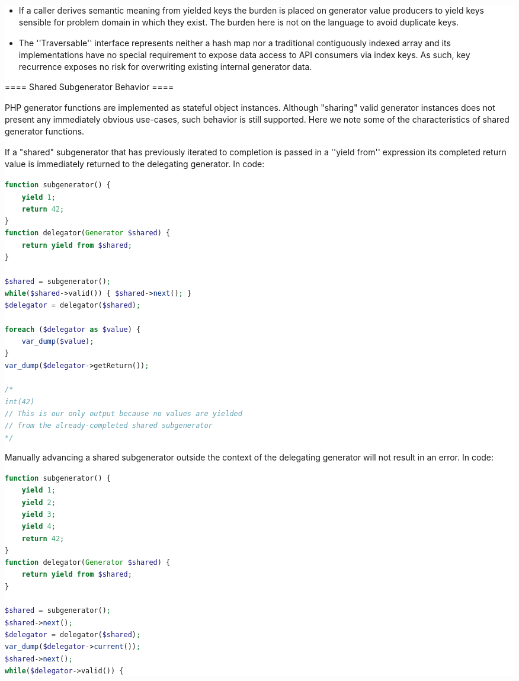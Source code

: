   * If a caller derives semantic meaning from yielded keys the burden is placed on generator value producers to yield keys sensible for problem domain in which they exist. The burden here is not on the language to avoid duplicate keys.

  * The ''Traversable'' interface represents neither a hash map nor a traditional contiguously indexed array and its implementations have no special requirement to expose data access to API consumers via index keys. As such, key recurrence exposes no risk for overwriting existing internal generator data.


==== Shared Subgenerator Behavior ====

PHP generator functions are implemented as stateful object instances. Although "sharing" valid generator
instances does not present any immediately obvious use-cases, such behavior is still supported. Here
we note some of the characteristics of shared generator functions.

If a "shared" subgenerator that has previously iterated to completion is passed in a ''yield from''
expression its completed return value is immediately returned to the delegating generator. In code:

```php
function subgenerator() {
    yield 1;
    return 42;
}
function delegator(Generator $shared) {
    return yield from $shared;
}

$shared = subgenerator();
while($shared->valid()) { $shared->next(); }
$delegator = delegator($shared);

foreach ($delegator as $value) {
    var_dump($value);
}
var_dump($delegator->getReturn());

/*
int(42)
// This is our only output because no values are yielded
// from the already-completed shared subgenerator
*/
```


Manually advancing a shared subgenerator outside the context of the delegating generator will not
result in an error. In code:

```php
function subgenerator() {
    yield 1;
    yield 2;
    yield 3;
    yield 4;
    return 42;
}
function delegator(Generator $shared) {
    return yield from $shared;
}

$shared = subgenerator();
$shared->next();
$delegator = delegator($shared);
var_dump($delegator->current());
$shared->next();
while($delegator->valid()) {
```